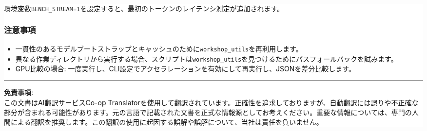 環境変数`BENCH_STREAM=1`を設定すると、最初のトークンのレイテンシ測定が追加されます。

### 注意事項
- 一貫性のあるモデルブートストラップとキャッシュのために`workshop_utils`を再利用します。
- 異なる作業ディレクトリから実行する場合、スクリプトは`workshop_utils`を見つけるためにパスフォールバックを試みます。
- GPU比較の場合: 一度実行し、CLI設定でアクセラレーションを有効にして再実行し、JSONを差分比較します。

---

**免責事項**:  
この文書はAI翻訳サービス[Co-op Translator](https://github.com/Azure/co-op-translator)を使用して翻訳されています。正確性を追求しておりますが、自動翻訳には誤りや不正確な部分が含まれる可能性があります。元の言語で記載された文書を正式な情報源としてお考えください。重要な情報については、専門の人間による翻訳を推奨します。この翻訳の使用に起因する誤解や誤解について、当社は責任を負いません。